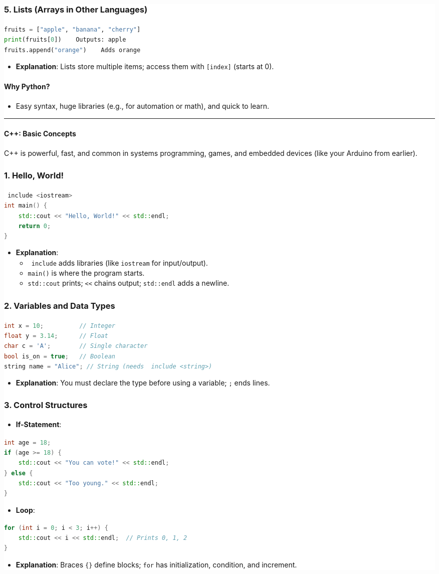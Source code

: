 ### 5. Lists (Arrays in Other Languages)
```python
fruits = ["apple", "banana", "cherry"]
print(fruits[0])    Outputs: apple
fruits.append("orange")    Adds orange
```
- **Explanation**: Lists store multiple items; access them with `[index]` (starts at 0).

#### Why Python?
- Easy syntax, huge libraries (e.g., for automation or math), and quick to learn.


---

####   C++: Basic Concepts
C++ is powerful, fast, and common in systems programming, games, and embedded devices (like your Arduino from earlier).

### 1. Hello, World!
```cpp
 include <iostream>
int main() {
    std::cout << "Hello, World!" << std::endl;
    return 0;
}
```
- **Explanation**: 
  - ` include` adds libraries (like `iostream` for input/output).
  - `main()` is where the program starts.
  - `std::cout` prints; `<<` chains output; `std::endl` adds a newline.

### 2. Variables and Data Types
```cpp
int x = 10;          // Integer
float y = 3.14;      // Float
char c = 'A';        // Single character
bool is_on = true;   // Boolean
string name = "Alice"; // String (needs  include <string>)
```
- **Explanation**: You must declare the type before using a variable; `;` ends lines.

### 3. Control Structures
- **If-Statement**:
```cpp
int age = 18;
if (age >= 18) {
    std::cout << "You can vote!" << std::endl;
} else {
    std::cout << "Too young." << std::endl;
}
```
- **Loop**:
```cpp
for (int i = 0; i < 3; i++) {
    std::cout << i << std::endl;  // Prints 0, 1, 2
}
```
- **Explanation**: Braces `{}` define blocks; `for` has initialization, condition, and increment.

